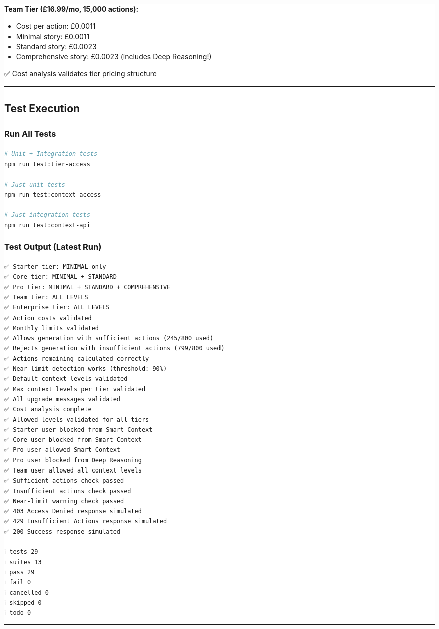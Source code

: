 **Team Tier (£16.99/mo, 15,000 actions):**
- Cost per action: £0.0011
- Minimal story: £0.0011
- Standard story: £0.0023
- Comprehensive story: £0.0023 (includes Deep Reasoning!)

✅ Cost analysis validates tier pricing structure

---

## Test Execution

### Run All Tests

```bash
# Unit + Integration tests
npm run test:tier-access

# Just unit tests
npm run test:context-access

# Just integration tests
npm run test:context-api
```

### Test Output (Latest Run)

```
✅ Starter tier: MINIMAL only
✅ Core tier: MINIMAL + STANDARD
✅ Pro tier: MINIMAL + STANDARD + COMPREHENSIVE
✅ Team tier: ALL LEVELS
✅ Enterprise tier: ALL LEVELS
✅ Action costs validated
✅ Monthly limits validated
✅ Allows generation with sufficient actions (245/800 used)
✅ Rejects generation with insufficient actions (799/800 used)
✅ Actions remaining calculated correctly
✅ Near-limit detection works (threshold: 90%)
✅ Default context levels validated
✅ Max context levels per tier validated
✅ All upgrade messages validated
✅ Cost analysis complete
✅ Allowed levels validated for all tiers
✅ Starter user blocked from Smart Context
✅ Core user blocked from Smart Context
✅ Pro user allowed Smart Context
✅ Pro user blocked from Deep Reasoning
✅ Team user allowed all context levels
✅ Sufficient actions check passed
✅ Insufficient actions check passed
✅ Near-limit warning check passed
✅ 403 Access Denied response simulated
✅ 429 Insufficient Actions response simulated
✅ 200 Success response simulated

ℹ tests 29
ℹ suites 13
ℹ pass 29
ℹ fail 0
ℹ cancelled 0
ℹ skipped 0
ℹ todo 0
```

---